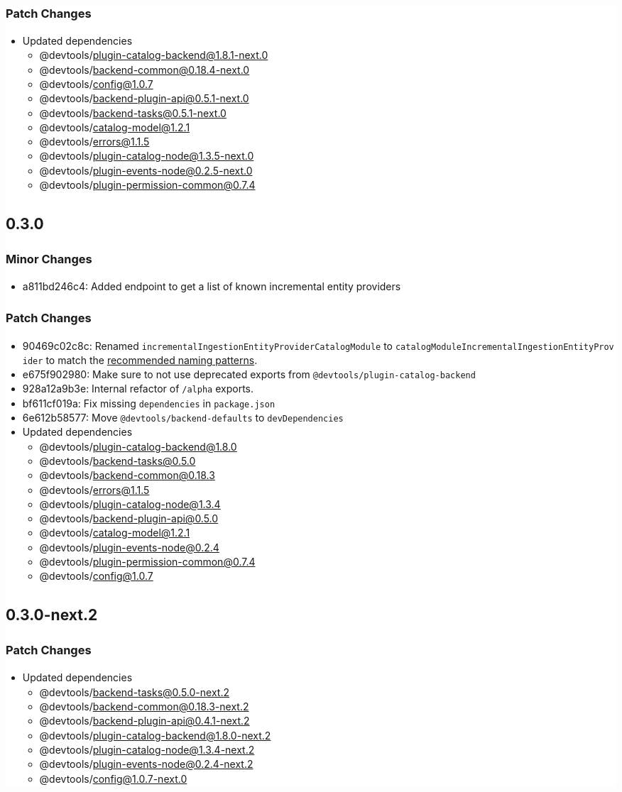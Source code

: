 ### Patch Changes

- Updated dependencies
  - @devtools/plugin-catalog-backend@1.8.1-next.0
  - @devtools/backend-common@0.18.4-next.0
  - @devtools/config@1.0.7
  - @devtools/backend-plugin-api@0.5.1-next.0
  - @devtools/backend-tasks@0.5.1-next.0
  - @devtools/catalog-model@1.2.1
  - @devtools/errors@1.1.5
  - @devtools/plugin-catalog-node@1.3.5-next.0
  - @devtools/plugin-events-node@0.2.5-next.0
  - @devtools/plugin-permission-common@0.7.4

## 0.3.0

### Minor Changes

- a811bd246c4: Added endpoint to get a list of known incremental entity providers

### Patch Changes

- 90469c02c8c: Renamed `incrementalIngestionEntityProviderCatalogModule` to `catalogModuleIncrementalIngestionEntityProvider` to match the [recommended naming patterns](https://devtools.khulnasoft.com/docs/backend-system/architecture/naming-patterns).
- e675f902980: Make sure to not use deprecated exports from `@devtools/plugin-catalog-backend`
- 928a12a9b3e: Internal refactor of `/alpha` exports.
- bf611cf019a: Fix missing `dependencies` in `package.json`
- 6e612b58577: Move `@devtools/backend-defaults` to `devDependencies`
- Updated dependencies
  - @devtools/plugin-catalog-backend@1.8.0
  - @devtools/backend-tasks@0.5.0
  - @devtools/backend-common@0.18.3
  - @devtools/errors@1.1.5
  - @devtools/plugin-catalog-node@1.3.4
  - @devtools/backend-plugin-api@0.5.0
  - @devtools/catalog-model@1.2.1
  - @devtools/plugin-events-node@0.2.4
  - @devtools/plugin-permission-common@0.7.4
  - @devtools/config@1.0.7

## 0.3.0-next.2

### Patch Changes

- Updated dependencies
  - @devtools/backend-tasks@0.5.0-next.2
  - @devtools/backend-common@0.18.3-next.2
  - @devtools/backend-plugin-api@0.4.1-next.2
  - @devtools/plugin-catalog-backend@1.8.0-next.2
  - @devtools/plugin-catalog-node@1.3.4-next.2
  - @devtools/plugin-events-node@0.2.4-next.2
  - @devtools/config@1.0.7-next.0

